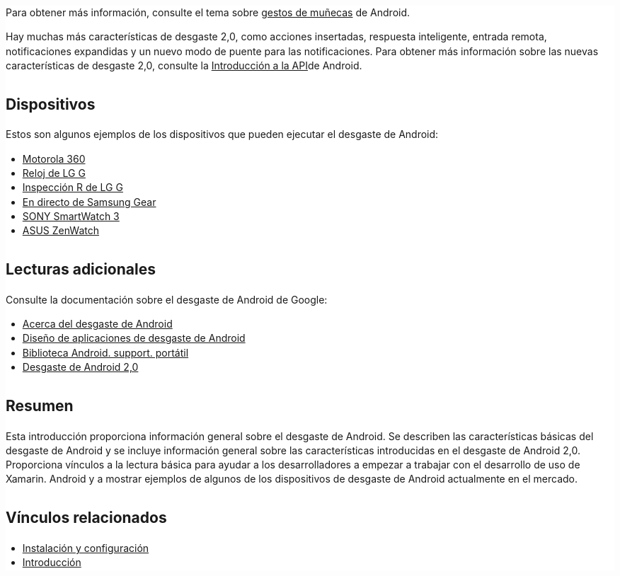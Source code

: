 Para obtener más información, consulte el tema sobre [gestos de muñecas](https://developer.android.com/wear/preview/features/gestures.html) de Android. 

Hay muchas más características de desgaste 2,0, como acciones insertadas, respuesta inteligente, entrada remota, notificaciones expandidas y un nuevo modo de puente para las notificaciones. Para obtener más información sobre las nuevas características de desgaste 2,0, consulte la [Introducción a la API](https://developer.android.com/wear/preview/api-overview.html)de Android. 

## <a name="devices"></a>Dispositivos

Estos son algunos ejemplos de los dispositivos que pueden ejecutar el desgaste de Android:

- [Motorola 360](https://moto360.motorola.com/)
- [Reloj de LG G](https://www.lg.com/us/smart-watches/lg-W100-g-watch)
- [Inspección R de LG G](https://www.lg.com/us/smartwatch/g-watch-r)
- [En directo de Samsung Gear](https://www.samsung.com/global/microsite/gear/gearlive_design.html)
- [SONY SmartWatch 3](https://www.sonymobile.com/global-en/products/smartwear/smartwatch-3-swr50/)
- [ASUS ZenWatch](https://www.asus.com/us/Phones/ASUS_ZenWatch_WI500Q/)

## <a name="further-reading"></a>Lecturas adicionales

Consulte la documentación sobre el desgaste de Android de Google:

- [Acerca del desgaste de Android](https://www.android.com/wear/)
- [Diseño de aplicaciones de desgaste de Android](https://developer.android.com/design/wear/index.html)
- [Biblioteca Android. support. portátil](https://developer.android.com/reference/android/support/wearable/view/package-summary.html)
- [Desgaste de Android 2,0](https://developer.android.com/wear/preview/index.html)

## <a name="summary"></a>Resumen

Esta introducción proporciona información general sobre el desgaste de Android. Se describen las características básicas del desgaste de Android y se incluye información general sobre las características introducidas en el desgaste de Android 2,0. Proporciona vínculos a la lectura básica para ayudar a los desarrolladores a empezar a trabajar con el desarrollo de uso de Xamarin. Android y a mostrar ejemplos de algunos de los dispositivos de desgaste de Android actualmente en el mercado.

## <a name="related-links"></a>Vínculos relacionados

- [Instalación y configuración](~/android/wear/get-started/installation.md)
- [Introducción](~/android/wear/get-started/index.md)